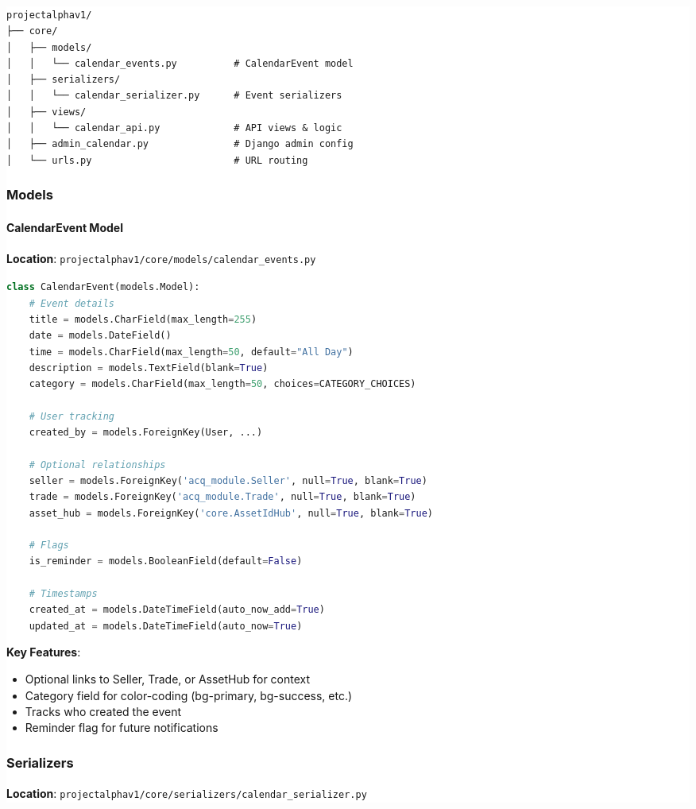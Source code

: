 ```
projectalphav1/
├── core/
│   ├── models/
│   │   └── calendar_events.py          # CalendarEvent model
│   ├── serializers/
│   │   └── calendar_serializer.py      # Event serializers
│   ├── views/
│   │   └── calendar_api.py             # API views & logic
│   ├── admin_calendar.py               # Django admin config
│   └── urls.py                         # URL routing
```

### Models

#### CalendarEvent Model
**Location**: `projectalphav1/core/models/calendar_events.py`

```python
class CalendarEvent(models.Model):
    # Event details
    title = models.CharField(max_length=255)
    date = models.DateField()
    time = models.CharField(max_length=50, default="All Day")
    description = models.TextField(blank=True)
    category = models.CharField(max_length=50, choices=CATEGORY_CHOICES)
    
    # User tracking
    created_by = models.ForeignKey(User, ...)
    
    # Optional relationships
    seller = models.ForeignKey('acq_module.Seller', null=True, blank=True)
    trade = models.ForeignKey('acq_module.Trade', null=True, blank=True)
    asset_hub = models.ForeignKey('core.AssetIdHub', null=True, blank=True)
    
    # Flags
    is_reminder = models.BooleanField(default=False)
    
    # Timestamps
    created_at = models.DateTimeField(auto_now_add=True)
    updated_at = models.DateTimeField(auto_now=True)
```

**Key Features**:
- Optional links to Seller, Trade, or AssetHub for context
- Category field for color-coding (bg-primary, bg-success, etc.)
- Tracks who created the event
- Reminder flag for future notifications

### Serializers

**Location**: `projectalphav1/core/serializers/calendar_serializer.py`
